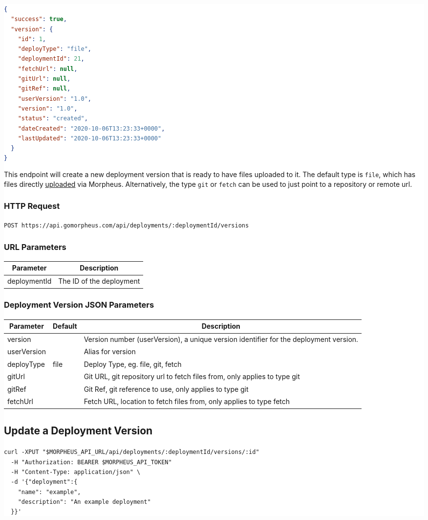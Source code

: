 ```json
{
  "success": true,
  "version": {
    "id": 1,
    "deployType": "file",
    "deploymentId": 21,
    "fetchUrl": null,
    "gitUrl": null,
    "gitRef": null,
    "userVersion": "1.0",
    "version": "1.0",
    "status": "created",
    "dateCreated": "2020-10-06T13:23:33+0000",
    "lastUpdated": "2020-10-06T13:23:33+0000"
  }
}
```

This endpoint will create a new deployment version that is ready to have files uploaded to it. The default type is `file`, which has files directly [uploaded](#upload-a-deployment-file) via Morpheus. Alternatively, the type `git` or `fetch` can be used to just point to a repository or remote url.

### HTTP Request

`POST https://api.gomorpheus.com/api/deployments/:deploymentId/versions`

### URL Parameters

Parameter | Description
--------- | -----------
deploymentId | The ID of the deployment

### Deployment Version JSON Parameters

Parameter | Default | Description
--------- | ------- | -----------
version |  | Version number (userVersion), a unique version identifier for the deployment version.
userVersion |  | Alias for version
deployType | file | Deploy Type, eg. file, git, fetch
gitUrl |  | Git URL, git repository url to fetch files from, only applies to type git
gitRef |  | Git Ref, git reference to use, only applies to type git
fetchUrl |  | Fetch URL, location to fetch files from, only applies to type fetch

## Update a Deployment Version

```shell
curl -XPUT "$MORPHEUS_API_URL/api/deployments/:deploymentId/versions/:id"
  -H "Authorization: BEARER $MORPHEUS_API_TOKEN"
  -H "Content-Type: application/json" \
  -d '{"deployment":{
    "name": "example",
    "description": "An example deployment"
  }}'
```
